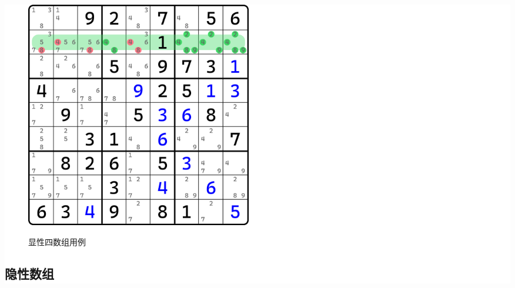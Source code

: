 <figure><img src="../.gitbook/assets/images_0116.png" alt="" width="375"><figcaption><p>显性四数组用例</p></figcaption></figure>

## 隐性数组 <a href="#hidden-subset" id="hidden-subset"></a>
